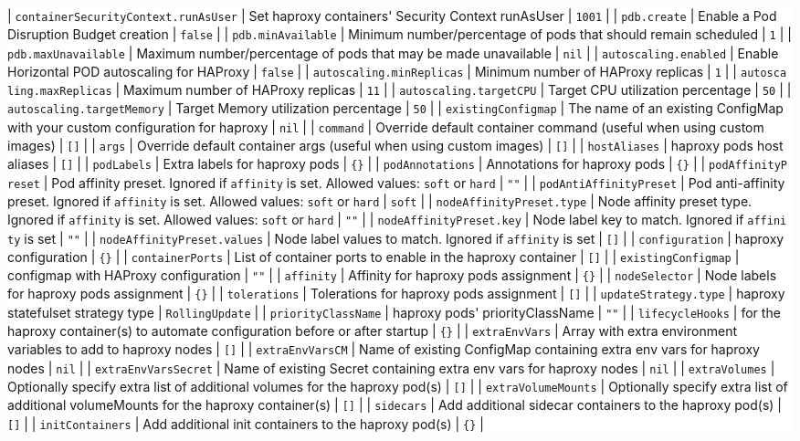 | `containerSecurityContext.runAsUser` | Set haproxy containers' Security Context runAsUser                                        | `1001`               |
| `pdb.create`                         | Enable a Pod Disruption Budget creation                                                   | `false`              |
| `pdb.minAvailable`                   | Minimum number/percentage of pods that should remain scheduled                            | `1`                  |
| `pdb.maxUnavailable`                 | Maximum number/percentage of pods that may be made unavailable                            | `nil`                |
| `autoscaling.enabled`                | Enable Horizontal POD autoscaling for HAProxy                                             | `false`              |
| `autoscaling.minReplicas`            | Minimum number of HAProxy replicas                                                        | `1`                  |
| `autoscaling.maxReplicas`            | Maximum number of HAProxy replicas                                                        | `11`                 |
| `autoscaling.targetCPU`              | Target CPU utilization percentage                                                         | `50`                 |
| `autoscaling.targetMemory`           | Target Memory utilization percentage                                                      | `50`                 |
| `existingConfigmap`                  | The name of an existing ConfigMap with your custom configuration for haproxy              | `nil`                |
| `command`                            | Override default container command (useful when using custom images)                      | `[]`                 |
| `args`                               | Override default container args (useful when using custom images)                         | `[]`                 |
| `hostAliases`                        | haproxy pods host aliases                                                                 | `[]`                 |
| `podLabels`                          | Extra labels for haproxy pods                                                             | `{}`                 |
| `podAnnotations`                     | Annotations for haproxy pods                                                              | `{}`                 |
| `podAffinityPreset`                  | Pod affinity preset. Ignored if `affinity` is set. Allowed values: `soft` or `hard`       | `""`                 |
| `podAntiAffinityPreset`              | Pod anti-affinity preset. Ignored if `affinity` is set. Allowed values: `soft` or `hard`  | `soft`               |
| `nodeAffinityPreset.type`            | Node affinity preset type. Ignored if `affinity` is set. Allowed values: `soft` or `hard` | `""`                 |
| `nodeAffinityPreset.key`             | Node label key to match. Ignored if `affinity` is set                                     | `""`                 |
| `nodeAffinityPreset.values`          | Node label values to match. Ignored if `affinity` is set                                  | `[]`                 |
| `configuration`                      | haproxy configuration                                                                     | `{}`                 |
| `containerPorts`                     | List of container ports to enable in the haproxy container                                | `[]`                 |
| `existingConfigmap`                  | configmap with HAProxy configuration                                                      | `""`                 |
| `affinity`                           | Affinity for haproxy pods assignment                                                      | `{}`                 |
| `nodeSelector`                       | Node labels for haproxy pods assignment                                                   | `{}`                 |
| `tolerations`                        | Tolerations for haproxy pods assignment                                                   | `[]`                 |
| `updateStrategy.type`                | haproxy statefulset strategy type                                                         | `RollingUpdate`      |
| `priorityClassName`                  | haproxy pods' priorityClassName                                                           | `""`                 |
| `lifecycleHooks`                     | for the haproxy container(s) to automate configuration before or after startup            | `{}`                 |
| `extraEnvVars`                       | Array with extra environment variables to add to haproxy nodes                            | `[]`                 |
| `extraEnvVarsCM`                     | Name of existing ConfigMap containing extra env vars for haproxy nodes                    | `nil`                |
| `extraEnvVarsSecret`                 | Name of existing Secret containing extra env vars for haproxy nodes                       | `nil`                |
| `extraVolumes`                       | Optionally specify extra list of additional volumes for the haproxy pod(s)                | `[]`                 |
| `extraVolumeMounts`                  | Optionally specify extra list of additional volumeMounts for the haproxy container(s)     | `[]`                 |
| `sidecars`                           | Add additional sidecar containers to the haproxy pod(s)                                   | `[]`                 |
| `initContainers`                     | Add additional init containers to the haproxy pod(s)                                      | `{}`                 |
